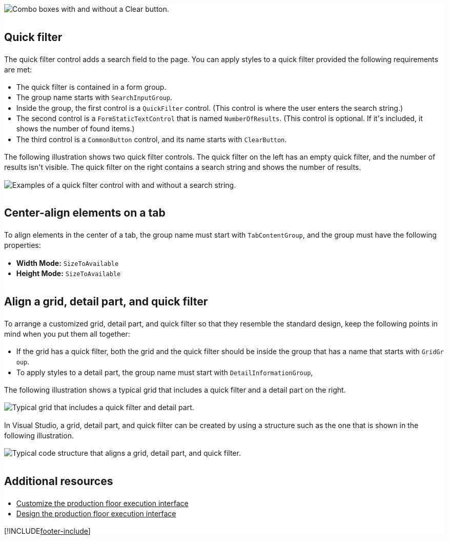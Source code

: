 ![Combo boxes with and without a Clear button.](../production-control/media/pfe-styles-combo.png)

## Quick filter

The quick filter control adds a search field to the page. You can apply styles to a quick filter provided the following requirements are met:

- The quick filter is contained in a form group.
- The group name starts with `SearchInputGroup`.
- Inside the group, the first control is a `QuickFilter` control. (This control is where the user enters the search string.)
- The second control is a `FormStaticTextControl` that is named `NumberOfResults`. (This control is optional. If it's included, it shows the number of found items.)
- The third control is a `CommonButton` control, and its name starts with `ClearButton`.

The following illustration shows two quick filter controls. The quick filter on the left has an empty quick filter, and the number of results isn't visible. The quick filter on the right contains a search string and shows the number of results.

![Examples of a quick filter control with and without a search string.](../production-control/media/pfe-styles-quick-filter.png "Examples of a quick filter control with and without a search string")

## Center-align elements on a tab

To align elements in the center of a tab, the group name must start with `TabContentGroup`, and the group must have the following properties:

- **Width Mode:** `SizeToAvailable`
- **Height Mode:** `SizeToAvailable`

## Align a grid, detail part, and quick filter

To arrange a customized grid, detail part, and quick filter so that they resemble the standard design, keep the following points in mind when you put them all together:

- If the grid has a quick filter, both the grid and the quick filter should be inside the group that has a name that starts with `GridGroup`.
- To apply styles to a detail part, the group name must start with `DetailInformationGroup`,

The following illustration shows a typical grid that includes a quick filter and a detail part on the right.

![Typical grid that includes a quick filter and detail part.](../production-control/media/pfe-styles-align-grid.png "Typical grid that includes a quick filter and detail part")

In Visual Studio, a grid, detail part, and quick filter can be created by using a structure such as the one that is shown in the following illustration.

![Typical code structure that aligns a grid, detail part, and quick filter.](../production-control/media/pfe-styles-header-code-structure2.png "Typical code structure that aligns a grid, detail part, and quick filter")

## Additional resources

- [Customize the production floor execution interface](../supply-chain-dev/production-floor-execution-customize.md)
- [Design the production floor execution interface](../production-control/production-floor-execution-tabs.md)

[!INCLUDE[footer-include](../../includes/footer-banner.md)]
